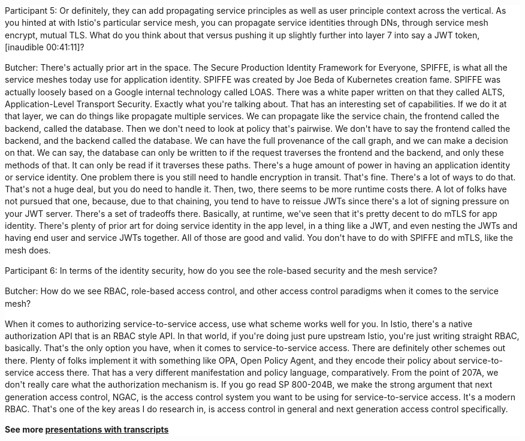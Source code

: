 Participant 5: Or definitely, they can add propagating service principles as well as user principle context across the vertical. As you hinted at with Istio's particular service mesh, you can propagate service identities through DNs, through service mesh encrypt, mutual TLS. What do you think about that versus pushing it up slightly further into layer 7 into say a JWT token, [inaudible 00:41:11]?

Butcher: There's actually prior art in the space. The Secure Production Identity Framework for Everyone, SPIFFE, is what all the service meshes today use for application identity. SPIFFE was created by Joe Beda of Kubernetes creation fame. SPIFFE was actually loosely based on a Google internal technology called LOAS. There was a white paper written on that they called ALTS, Application-Level Transport Security. Exactly what you're talking about. That has an interesting set of capabilities. If we do it at that layer, we can do things like propagate multiple services. We can propagate like the service chain, the frontend called the backend, called the database. Then we don't need to look at policy that's pairwise. We don't have to say the frontend called the backend, and the backend called the database. We can have the full provenance of the call graph, and we can make a decision on that. We can say, the database can only be written to if the request traverses the frontend and the backend, and only these methods of that. It can only be read if it traverses these paths. There's a huge amount of power in having an application identity or service identity. One problem there is you still need to handle encryption in transit. That's fine. There's a lot of ways to do that. That's not a huge deal, but you do need to handle it. Then, two, there seems to be more runtime costs there. A lot of folks have not pursued that one, because, due to that chaining, you tend to have to reissue JWTs since there's a lot of signing pressure on your JWT server. There's a set of tradeoffs there. Basically, at runtime, we've seen that it's pretty decent to do mTLS for app identity. There's plenty of prior art for doing service identity in the app level, in a thing like a JWT, and even nesting the JWTs and having end user and service JWTs together. All of those are good and valid. You don't have to do with SPIFFE and mTLS, like the mesh does.

Participant 6: In terms of the identity security, how do you see the role-based security and the mesh service?

Butcher: How do we see RBAC, role-based access control, and other access control paradigms when it comes to the service mesh?

When it comes to authorizing service-to-service access, use what scheme works well for you. In Istio, there's a native authorization API that is an RBAC style API. In that world, if you're doing just pure upstream Istio, you're just writing straight RBAC, basically. That's the only option you have, when it comes to service-to-service access. There are definitely other schemes out there. Plenty of folks implement it with something like OPA, Open Policy Agent, and they encode their policy about service-to-service access there. That has a very different manifestation and policy language, comparatively. From the point of 207A, we don't really care what the authorization mechanism is. If you go read SP 800-204B, we make the strong argument that next generation access control, NGAC, is the access control system you want to be using for service-to-service access. It's a modern RBAC. That's one of the key areas I do research in, is access control in general and next generation access control specifically.

**See more [presentations with transcripts](https://www.infoq.com/transcripts/presentations/)**
